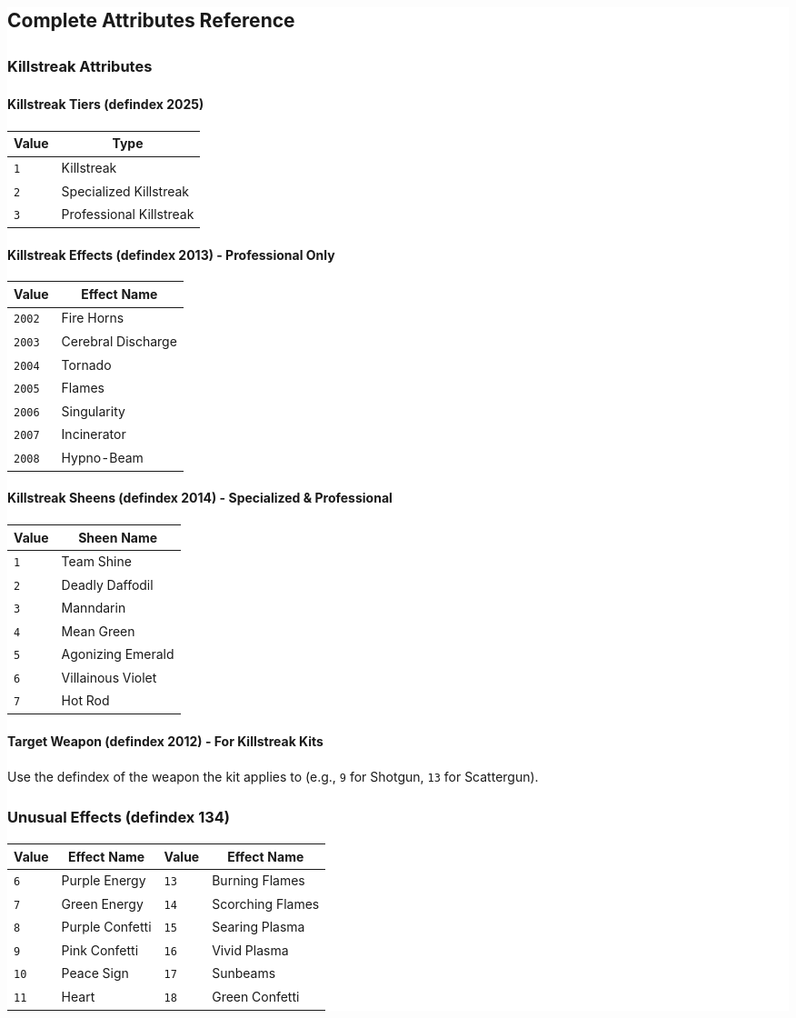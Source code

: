 ## Complete Attributes Reference

### Killstreak Attributes

#### Killstreak Tiers (defindex 2025)
| Value | Type |
|-------|------|
| `1` | Killstreak |
| `2` | Specialized Killstreak |
| `3` | Professional Killstreak |

#### Killstreak Effects (defindex 2013) - Professional Only
| Value | Effect Name |
|-------|-------------|
| `2002` | Fire Horns |
| `2003` | Cerebral Discharge |
| `2004` | Tornado |
| `2005` | Flames |
| `2006` | Singularity |
| `2007` | Incinerator |
| `2008` | Hypno-Beam |

#### Killstreak Sheens (defindex 2014) - Specialized & Professional
| Value | Sheen Name |
|-------|------------|
| `1` | Team Shine |
| `2` | Deadly Daffodil |
| `3` | Manndarin |
| `4` | Mean Green |
| `5` | Agonizing Emerald |
| `6` | Villainous Violet |
| `7` | Hot Rod |

#### Target Weapon (defindex 2012) - For Killstreak Kits
Use the defindex of the weapon the kit applies to (e.g., `9` for Shotgun, `13` for Scattergun).

### Unusual Effects (defindex 134)
| Value | Effect Name | Value | Effect Name |
|-------|-------------|-------|-------------|
| `6` | Purple Energy | `13` | Burning Flames |
| `7` | Green Energy | `14` | Scorching Flames |
| `8` | Purple Confetti | `15` | Searing Plasma |
| `9` | Pink Confetti | `16` | Vivid Plasma |
| `10` | Peace Sign | `17` | Sunbeams |
| `11` | Heart | `18` | Green Confetti |